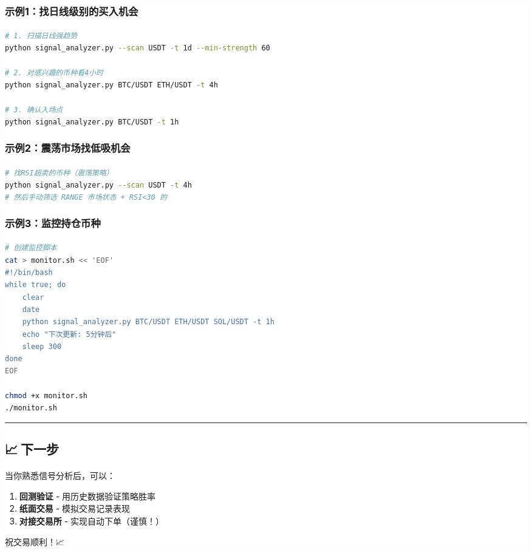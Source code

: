 ### 示例1：找日线级别的买入机会

```bash
# 1. 扫描日线强趋势
python signal_analyzer.py --scan USDT -t 1d --min-strength 60

# 2. 对感兴趣的币种看4小时
python signal_analyzer.py BTC/USDT ETH/USDT -t 4h

# 3. 确认入场点
python signal_analyzer.py BTC/USDT -t 1h
```

### 示例2：震荡市场找低吸机会

```bash
# 找RSI超卖的币种（震荡策略）
python signal_analyzer.py --scan USDT -t 4h
# 然后手动筛选 RANGE 市场状态 + RSI<30 的
```

### 示例3：监控持仓币种

```bash
# 创建监控脚本
cat > monitor.sh << 'EOF'
#!/bin/bash
while true; do
    clear
    date
    python signal_analyzer.py BTC/USDT ETH/USDT SOL/USDT -t 1h
    echo "下次更新: 5分钟后"
    sleep 300
done
EOF

chmod +x monitor.sh
./monitor.sh
```

---

## 📈 下一步

当你熟悉信号分析后，可以：

1. **回测验证** - 用历史数据验证策略胜率
2. **纸面交易** - 模拟交易记录表现
3. **对接交易所** - 实现自动下单（谨慎！）

祝交易顺利！📈
